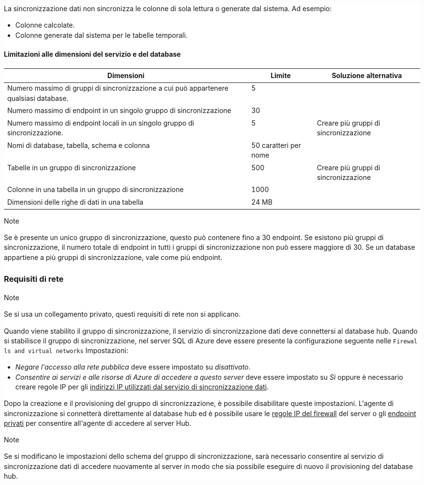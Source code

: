 La sincronizzazione dati non sincronizza le colonne di sola lettura o generate dal sistema. Ad esempio:

- Colonne calcolate.
- Colonne generate dal sistema per le tabelle temporali.

#### <a name="limitations-on-service-and-database-dimensions"></a>Limitazioni alle dimensioni del servizio e del database

| **Dimensioni**                                                  | **Limite**              | **Soluzione alternativa**              |
|-----------------------------------------------------------------|------------------------|-----------------------------|
| Numero massimo di gruppi di sincronizzazione a cui può appartenere qualsiasi database.       | 5                      |                             |
| Numero massimo di endpoint in un singolo gruppo di sincronizzazione              | 30                     |                             |
| Numero massimo di endpoint locali in un singolo gruppo di sincronizzazione. | 5                      | Creare più gruppi di sincronizzazione |
| Nomi di database, tabella, schema e colonna                       | 50 caratteri per nome |                             |
| Tabelle in un gruppo di sincronizzazione                                          | 500                    | Creare più gruppi di sincronizzazione |
| Colonne in una tabella in un gruppo di sincronizzazione                              | 1000                   |                             |
| Dimensioni delle righe di dati in una tabella                                        | 24 MB                  |                             |

> [!NOTE]
> Se è presente un unico gruppo di sincronizzazione, questo può contenere fino a 30 endpoint. Se esistono più gruppi di sincronizzazione, il numero totale di endpoint in tutti i gruppi di sincronizzazione non può essere maggiore di 30. Se un database appartiene a più gruppi di sincronizzazione, vale come più endpoint.

### <a name="network-requirements"></a>Requisiti di rete

> [!NOTE]
> Se si usa un collegamento privato, questi requisiti di rete non si applicano. 

Quando viene stabilito il gruppo di sincronizzazione, il servizio di sincronizzazione dati deve connettersi al database hub. Quando si stabilisce il gruppo di sincronizzazione, nel server SQL di Azure deve essere presente la configurazione seguente nelle `Firewalls and virtual networks` Impostazioni:

 * *Negare l'accesso alla rete pubblica* deve essere impostato su *disattivato*.
 * *Consentire ai servizi e alle risorse di Azure di accedere a questo server* deve essere impostato su *Sì* oppure è necessario creare regole IP per gli [indirizzi IP utilizzati dal servizio di sincronizzazione dati](network-access-controls-overview.md#data-sync).

Dopo la creazione e il provisioning del gruppo di sincronizzazione, è possibile disabilitare queste impostazioni. L'agente di sincronizzazione si connetterà direttamente al database hub ed è possibile usare le [regole IP del firewall](firewall-configure.md) del server o gli [endpoint privati](private-endpoint-overview.md) per consentire all'agente di accedere al server Hub.

> [!NOTE]
> Se si modificano le impostazioni dello schema del gruppo di sincronizzazione, sarà necessario consentire al servizio di sincronizzazione dati di accedere nuovamente al server in modo che sia possibile eseguire di nuovo il provisioning del database hub.
